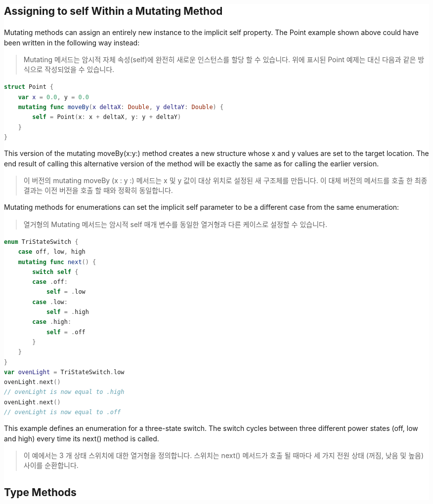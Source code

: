 ## Assigning to self Within a Mutating Method

Mutating methods can assign an entirely new instance to the implicit self property. The Point example shown above could have been written in the following way instead:
> Mutating 메서드는 암시적 자체 속성(self)에 완전히 새로운 인스턴스를 할당 할 수 있습니다. 위에 표시된 Point 예제는 대신 다음과 같은 방식으로 작성되었을 수 있습니다.

```swift
struct Point {
    var x = 0.0, y = 0.0
    mutating func moveBy(x deltaX: Double, y deltaY: Double) {
        self = Point(x: x + deltaX, y: y + deltaY)
    }
}
``` 

This version of the mutating moveBy(x:y:) method creates a new structure whose x and y values are set to the target location. The end result of calling this alternative version of the method will be exactly the same as for calling the earlier version.
> 이 버전의 mutating moveBy (x : y :) 메서드는 x 및 y 값이 대상 위치로 설정된 새 구조체를 만듭니다. 이 대체 버전의 메서드를 호출 한 최종 결과는 이전 버전을 호출 할 때와 정확히 동일합니다.

Mutating methods for enumerations can set the implicit self parameter to be a different case from the same enumeration:
> 열거형의 Mutating 메서드는 암시적 self 매개 변수를 동일한 열거형과 다른 케이스로 설정할 수 있습니다.

```swift
enum TriStateSwitch {
    case off, low, high
    mutating func next() {
        switch self {
        case .off:
            self = .low
        case .low:
            self = .high
        case .high:
            self = .off
        }
    }
}
var ovenLight = TriStateSwitch.low
ovenLight.next()
// ovenLight is now equal to .high
ovenLight.next()
// ovenLight is now equal to .off
``` 

This example defines an enumeration for a three-state switch. The switch cycles between three different power states (off, low and high) every time its next() method is called.
> 이 예에서는 3 개 상태 스위치에 대한 열거형을 정의합니다. 스위치는 next() 메서드가 호출 될 때마다 세 가지 전원 상태 (꺼짐, 낮음 및 높음) 사이를 순환합니다.

## Type Methods
